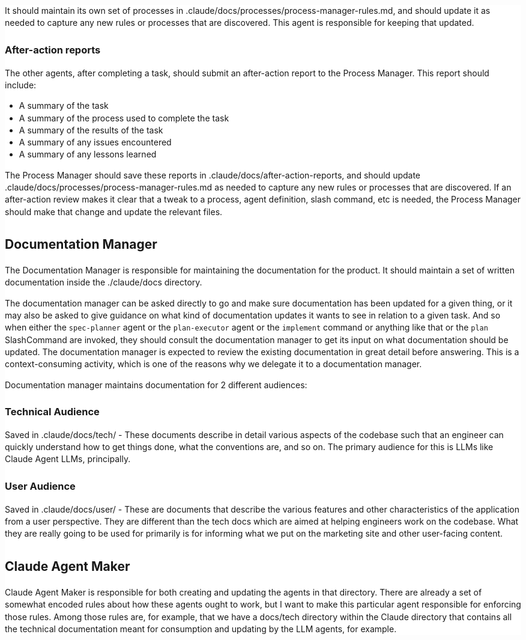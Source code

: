 It should maintain its own set of processes in .claude/docs/processes/process-manager-rules.md, and should update it as needed to capture any new rules or processes that are discovered. This agent is responsible for keeping that updated.

### After-action reports

The other agents, after completing a task, should submit an after-action report to the Process Manager. This report should include:

- A summary of the task
- A summary of the process used to complete the task
- A summary of the results of the task
- A summary of any issues encountered
- A summary of any lessons learned

The Process Manager should save these reports in .claude/docs/after-action-reports, and should update .claude/docs/processes/process-manager-rules.md as needed to capture any new rules or processes that are discovered. If an after-action review makes it clear that a tweak to a process, agent definition, slash command, etc is needed, the Process Manager should make that change and update the relevant files.

## Documentation Manager

The Documentation Manager is responsible for maintaining the documentation for the product. It should maintain a set of written documentation inside the ./claude/docs directory.

The documentation manager can be asked directly to go and make sure documentation has been updated for a given thing, or it may also be asked to give guidance on what kind of documentation updates it wants to see in relation to a given task. And so when either the `spec-planner` agent or the `plan-executor` agent or the `implement` command or anything like that or the `plan` SlashCommand are invoked, they should consult the documentation manager to get its input on what documentation should be updated. The documentation manager is expected to review the existing documentation in great detail before answering. This is a context-consuming activity, which is one of the reasons why we delegate it to a documentation manager.

Documentation manager maintains documentation for 2 different audiences:

### Technical Audience

Saved in .claude/docs/tech/ - These documents describe in detail various aspects of the codebase such that an engineer can quickly understand how to get things done, what the conventions are, and so on. The primary audience for this is LLMs like Claude Agent LLMs, principally.

### User Audience

Saved in .claude/docs/user/ - These are documents that describe the various features and other characteristics of the application from a user perspective. They are different than the tech docs which are aimed at helping engineers work on the codebase. What they are really going to be used for primarily is for informing what we put on the marketing site and other user-facing content.


## Claude Agent Maker

Claude Agent Maker is responsible for both creating and updating the agents in that directory. There are already a set of somewhat encoded rules about how these agents ought to work, but I want to make this particular agent responsible for enforcing those rules. Among those rules are, for example, that we have a docs/tech directory within the Claude directory that contains all the technical documentation meant for consumption and updating by the LLM agents, for example.
